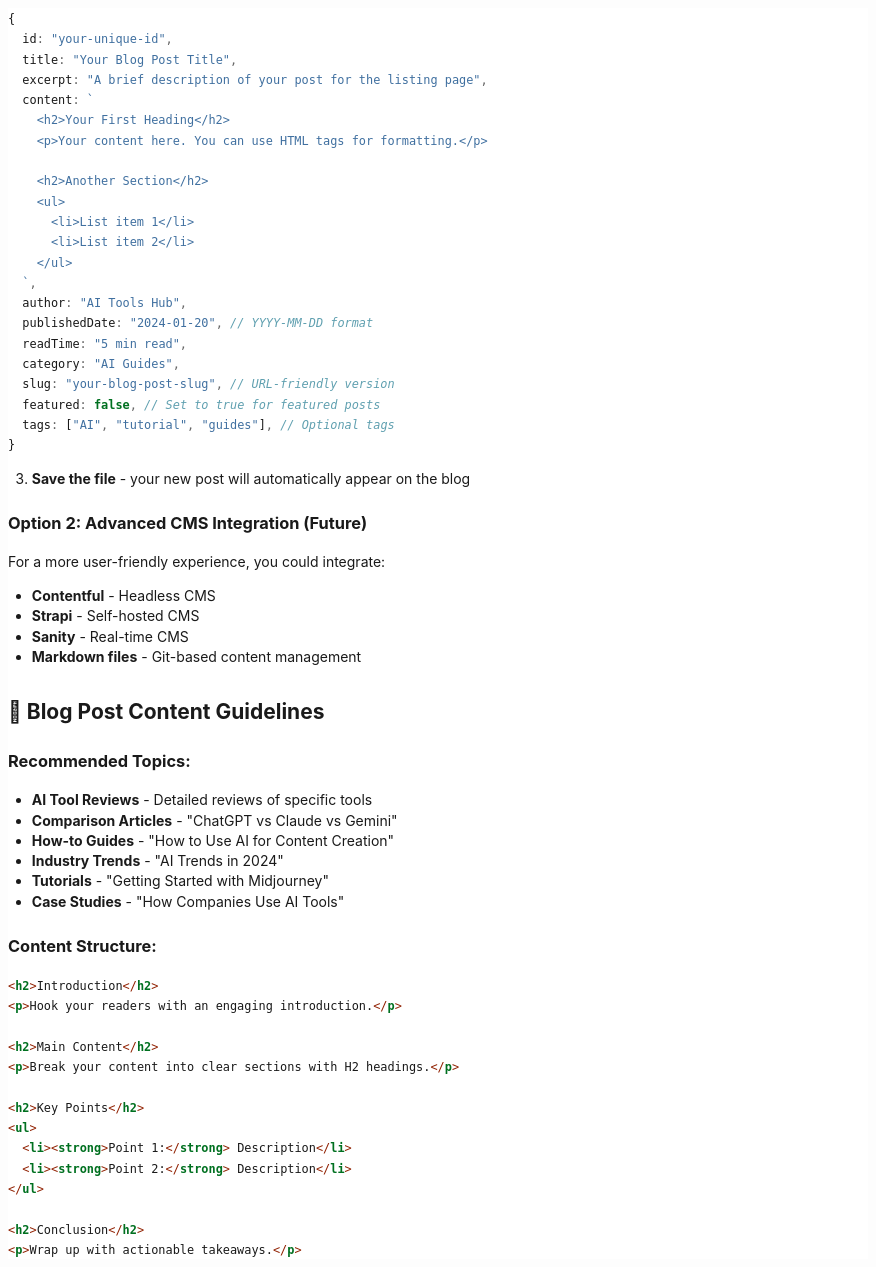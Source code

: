 ```typescript
{
  id: "your-unique-id",
  title: "Your Blog Post Title",
  excerpt: "A brief description of your post for the listing page",
  content: `
    <h2>Your First Heading</h2>
    <p>Your content here. You can use HTML tags for formatting.</p>

    <h2>Another Section</h2>
    <ul>
      <li>List item 1</li>
      <li>List item 2</li>
    </ul>
  `,
  author: "AI Tools Hub",
  publishedDate: "2024-01-20", // YYYY-MM-DD format
  readTime: "5 min read",
  category: "AI Guides",
  slug: "your-blog-post-slug", // URL-friendly version
  featured: false, // Set to true for featured posts
  tags: ["AI", "tutorial", "guides"], // Optional tags
}
```

3. **Save the file** - your new post will automatically appear on the blog

### **Option 2: Advanced CMS Integration (Future)**

For a more user-friendly experience, you could integrate:

- **Contentful** - Headless CMS
- **Strapi** - Self-hosted CMS
- **Sanity** - Real-time CMS
- **Markdown files** - Git-based content management

## 🎨 Blog Post Content Guidelines

### **Recommended Topics:**

- **AI Tool Reviews** - Detailed reviews of specific tools
- **Comparison Articles** - "ChatGPT vs Claude vs Gemini"
- **How-to Guides** - "How to Use AI for Content Creation"
- **Industry Trends** - "AI Trends in 2024"
- **Tutorials** - "Getting Started with Midjourney"
- **Case Studies** - "How Companies Use AI Tools"

### **Content Structure:**

```html
<h2>Introduction</h2>
<p>Hook your readers with an engaging introduction.</p>

<h2>Main Content</h2>
<p>Break your content into clear sections with H2 headings.</p>

<h2>Key Points</h2>
<ul>
  <li><strong>Point 1:</strong> Description</li>
  <li><strong>Point 2:</strong> Description</li>
</ul>

<h2>Conclusion</h2>
<p>Wrap up with actionable takeaways.</p>
```
